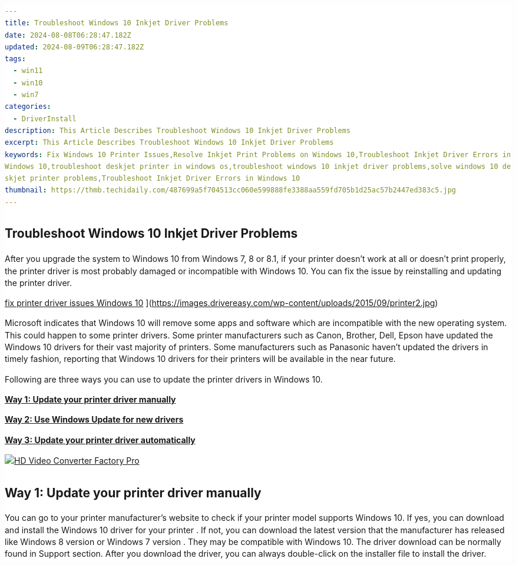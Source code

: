 ```yaml
---
title: Troubleshoot Windows 10 Inkjet Driver Problems
date: 2024-08-08T06:28:47.182Z
updated: 2024-08-09T06:28:47.182Z
tags:
  - win11
  - win10
  - win7
categories:
  - DriverInstall
description: This Article Describes Troubleshoot Windows 10 Inkjet Driver Problems
excerpt: This Article Describes Troubleshoot Windows 10 Inkjet Driver Problems
keywords: Fix Windows 10 Printer Issues,Resolve Inkjet Print Problems on Windows 10,Troubleshoot Inkjet Driver Errors in Windows 10,troubleshoot deskjet printer in windows os,troubleshoot windows 10 inkjet driver problems,solve windows 10 deskjet printer problems,Troubleshoot Inkjet Driver Errors in Windows 10
thumbnail: https://thmb.techidaily.com/487699a5f704513cc060e599888fe3388aa559fd705b1d25ac57b2447ed383c5.jpg
---
```


## Troubleshoot Windows 10 Inkjet Driver Problems

 After you upgrade the system to Windows 10 from Windows 7, 8 or 8.1, if your printer doesn’t work at all or doesn’t print properly, the printer driver is most probably damaged or incompatible with Windows 10\. You can fix the issue by reinstalling and updating the printer driver.

[fix printer driver issues Windows 10](https://images.drivereasy.com/wp-content/uploads/2015/09/printer2-300x236.jpg) ](https://images.drivereasy.com/wp-content/uploads/2015/09/printer2.jpg)

 Microsoft indicates that Windows 10 will remove some apps and software which are incompatible with the new operating system. This could happen to some printer drivers. Some printer manufacturers such as Canon, Brother, Dell, Epson have updated the Windows 10 drivers for their vast majority of printers. Some manufacturers such as Panasonic haven’t updated the drivers in timely fashion, reporting that Windows 10 drivers for their printers will be available in the near future.

 Following are three ways you can use to update the printer drivers in Windows 10.

**[Way 1: Update your printer driver manually](#way1)**

**[Way 2: Use Windows Update for new drivers](#way2)**

**[Way 3: Update your printer driver automatically](#way3)**


<a href="https://secure.2checkout.com/order/checkout.php?PRODS=4537546&QTY=1&AFFILIATE=108875&CART=1"><img src="https://secure.avangate.com/images/merchant/4b0a0290ad7df100b77e86839989a75e/products/7_copy_2_2_hdpro.png" border="0">HD Video Converter Factory Pro</a>

## **Way 1: Update your printer driver manually**

 You can go to your printer manufacturer’s website to check if your printer model supports Windows 10\. If yes, you can download and install the Windows 10 driver for your printer  . If not, you can download the latest version that the manufacturer has released like Windows 8 version or Windows 7 version  . They may be compatible with Windows 10\.  The driver download can be normally found in Support section. After you download the driver, you can always double-click on the installer file to install the driver.
